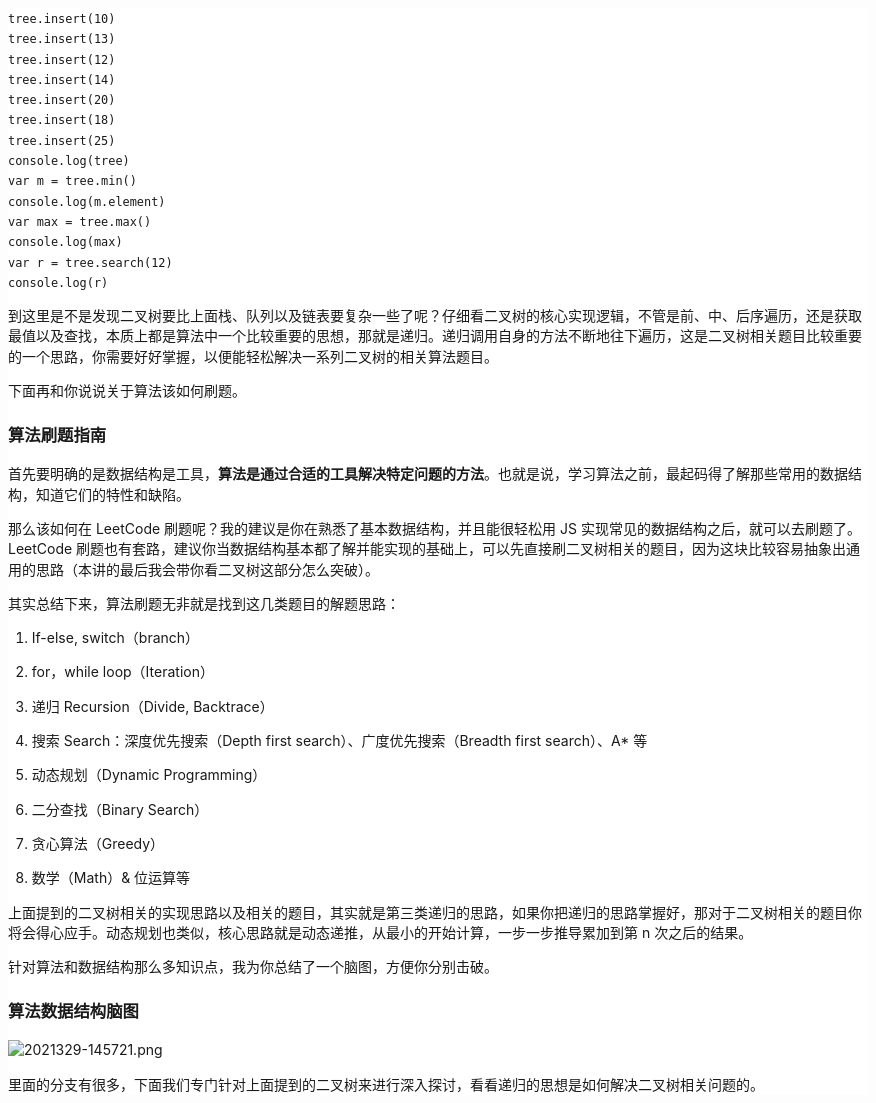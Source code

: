 ```
tree.insert(10)
tree.insert(13)
tree.insert(12)
tree.insert(14)
tree.insert(20)
tree.insert(18)
tree.insert(25)
console.log(tree)
var m = tree.min()
console.log(m.element)
var max = tree.max()
console.log(max)
var r = tree.search(12)
console.log(r)
```

到这里是不是发现二叉树要比上面栈、队列以及链表要复杂一些了呢？仔细看二叉树的核心实现逻辑，不管是前、中、后序遍历，还是获取最值以及查找，本质上都是算法中一个比较重要的思想，那就是递归。递归调用自身的方法不断地往下遍历，这是二叉树相关题目比较重要的一个思路，你需要好好掌握，以便能轻松解决一系列二叉树的相关算法题目。

下面再和你说说关于算法该如何刷题。

### 算法刷题指南

首先要明确的是数据结构是工具，**算法是通过合适的工具解决特定问题的方法**。也就是说，学习算法之前，最起码得了解那些常用的数据结构，知道它们的特性和缺陷。

那么该如何在 LeetCode 刷题呢？我的建议是你在熟悉了基本数据结构，并且能很轻松用 JS 实现常见的数据结构之后，就可以去刷题了。LeetCode 刷题也有套路，建议你当数据结构基本都了解并能实现的基础上，可以先直接刷二叉树相关的题目，因为这块比较容易抽象出通用的思路（本讲的最后我会带你看二叉树这部分怎么突破）。

其实总结下来，算法刷题无非就是找到这几类题目的解题思路：

1.  If-else, switch（branch）
    
2.  for，while loop（Iteration）
    
3.  递归 Recursion（Divide, Backtrace）
    
4.  搜索 Search：深度优先搜索（Depth first search）、广度优先搜索（Breadth first search）、A\* 等
    
5.  动态规划（Dynamic Programming）
    
6.  二分查找（Binary Search）
    
7.  贪心算法（Greedy）
    
8.  数学（Math）& 位运算等
    

上面提到的二叉树相关的实现思路以及相关的题目，其实就是第三类递归的思路，如果你把递归的思路掌握好，那对于二叉树相关的题目你将会得心应手。动态规划也类似，核心思路就是动态递推，从最小的开始计算，一步一步推导累加到第 n 次之后的结果。

针对算法和数据结构那么多知识点，我为你总结了一个脑图，方便你分别击破。

### 算法数据结构脑图

![2021329-145721.png](https://s0.lgstatic.com/i/image6/M00/29/9F/CioPOWBhenGAJGelAAc3iYTqAIw539.png)

里面的分支有很多，下面我们专门针对上面提到的二叉树来进行深入探讨，看看递归的思想是如何解决二叉树相关问题的。
